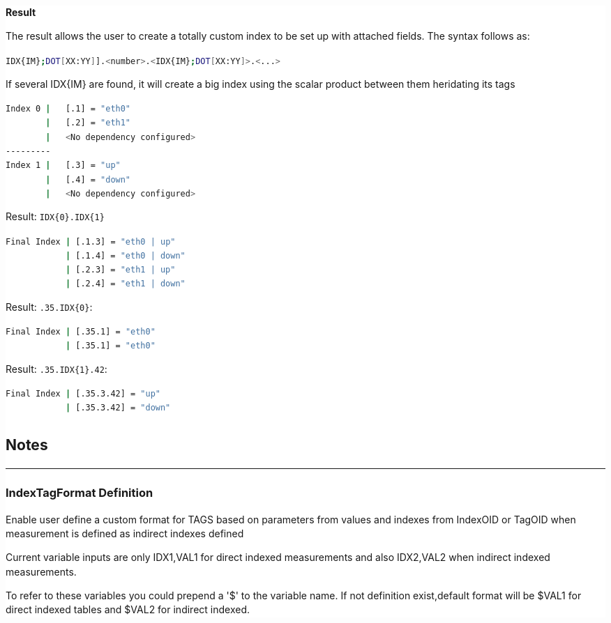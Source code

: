 **Result**

The result allows the user to create a totally custom index to be set up with attached fields.
The syntax follows as:

```bash
IDX{IM};DOT[XX:YY]].<number>.<IDX{IM};DOT[XX:YY]>.<...>
```

If several IDX{IM} are found, it will create a big index using the scalar product between them heridating its tags

```bash
Index 0 |   [.1] = "eth0"
        |   [.2] = "eth1"
        |   <No dependency configured>
---------
Index 1 |   [.3] = "up"
        |   [.4] = "down"
        |   <No dependency configured>
```

Result: `IDX{0}.IDX{1}`

```bash
Final Index | [.1.3] = "eth0 | up" 
            | [.1.4] = "eth0 | down"
            | [.2.3] = "eth1 | up"
            | [.2.4] = "eth1 | down"
```

Result: `.35.IDX{0}`:

```bash
Final Index | [.35.1] = "eth0" 
            | [.35.1] = "eth0"
```

Result: `.35.IDX{1}.42`:

```bash
Final Index | [.35.3.42] = "up" 
            | [.35.3.42] = "down"
```

## Notes

---

### IndexTagFormat Definition

Enable user define a custom format for TAGS based on parameters from values and indexes from IndexOID or TagOID when measurement is defined as indirect indexes defined

Current variable inputs are only IDX1,VAL1 for direct indexed measurements and also IDX2,VAL2 when indirect indexed measurements.

To refer to these variables you could prepend a '$' to the variable name. If not definition exist,default format will be $VAL1 for direct indexed tables and $VAL2 for indirect indexed.


[New Button]: images/new_button.JPG "New Button"
[Edit Button]: images/edit_button.JPG "Edit Button"
[add_button]: images/add_button.jpg "Add button"
[remove_button]: images/remove_button.jpg "Remove button"
[promote_button]: images/promote_button.jpg "Promote button"
[demote_button]: images/demote_button.jpg "Demote button"